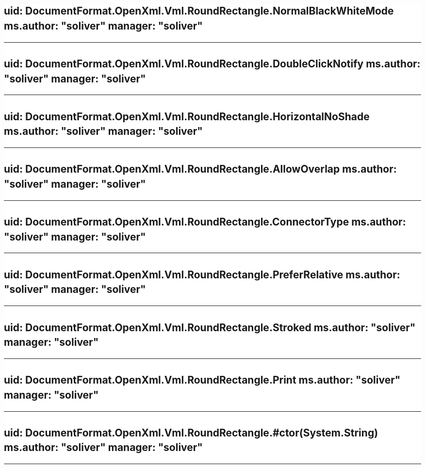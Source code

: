 uid: DocumentFormat.OpenXml.Vml.RoundRectangle.NormalBlackWhiteMode
ms.author: "soliver"
manager: "soliver"
---

---
uid: DocumentFormat.OpenXml.Vml.RoundRectangle.DoubleClickNotify
ms.author: "soliver"
manager: "soliver"
---

---
uid: DocumentFormat.OpenXml.Vml.RoundRectangle.HorizontalNoShade
ms.author: "soliver"
manager: "soliver"
---

---
uid: DocumentFormat.OpenXml.Vml.RoundRectangle.AllowOverlap
ms.author: "soliver"
manager: "soliver"
---

---
uid: DocumentFormat.OpenXml.Vml.RoundRectangle.ConnectorType
ms.author: "soliver"
manager: "soliver"
---

---
uid: DocumentFormat.OpenXml.Vml.RoundRectangle.PreferRelative
ms.author: "soliver"
manager: "soliver"
---

---
uid: DocumentFormat.OpenXml.Vml.RoundRectangle.Stroked
ms.author: "soliver"
manager: "soliver"
---

---
uid: DocumentFormat.OpenXml.Vml.RoundRectangle.Print
ms.author: "soliver"
manager: "soliver"
---

---
uid: DocumentFormat.OpenXml.Vml.RoundRectangle.#ctor(System.String)
ms.author: "soliver"
manager: "soliver"
---

---